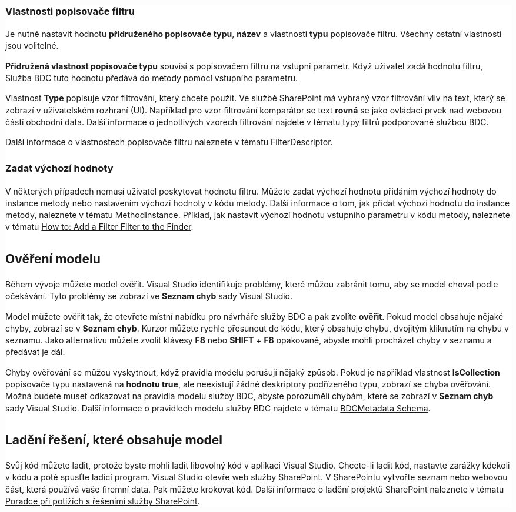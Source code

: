 ### <a name="filter-descriptor-properties"></a>Vlastnosti popisovače filtru
 Je nutné nastavit hodnotu **přidruženého popisovače typu**, **název** a vlastnosti **typu** popisovače filtru. Všechny ostatní vlastnosti jsou volitelné.

 **Přidružená vlastnost popisovače typu** souvisí s popisovačem filtru na vstupní parametr. Když uživatel zadá hodnotu filtru, Služba BDC tuto hodnotu předává do metody pomocí vstupního parametru.

 Vlastnost **Type** popisuje vzor filtrování, který chcete použít. Ve službě SharePoint má vybraný vzor filtrování vliv na text, který se zobrazí v uživatelském rozhraní (UI). Například pro vzor filtrování komparátor se text **rovná** se jako ovládací prvek nad webovou částí obchodní data. Další informace o jednotlivých vzorech filtrování najdete v tématu [typy filtrů podporované službou BDC](/previous-versions/office/developer/sharepoint-2010/ee556392(v=office.14)).

 Další informace o vlastnostech popisovače filtru naleznete v tématu [FilterDescriptor](/previous-versions/office/developer/sharepoint-2010/ee557835(v=office.14)).

### <a name="provide-default-values"></a>Zadat výchozí hodnoty
 V některých případech nemusí uživatel poskytovat hodnotu filtru. Můžete zadat výchozí hodnotu přidáním výchozí hodnoty do instance metody nebo nastavením výchozí hodnoty v kódu metody. Další informace o tom, jak přidat výchozí hodnotu do instance metody, naleznete v tématu [MethodInstance](/previous-versions/office/developer/sharepoint-2010/ee556838(v=office.14)). Příklad, jak nastavit výchozí hodnotu vstupního parametru v kódu metody, naleznete v tématu [How to: Add a Filter Filter to the Finder](../sharepoint/how-to-add-a-filter-descriptor-to-a-finder-method.md).

## <a name="validate-the-model"></a>Ověření modelu
 Během vývoje můžete model ověřit. Visual Studio identifikuje problémy, které můžou zabránit tomu, aby se model choval podle očekávání. Tyto problémy se zobrazí ve **Seznam chyb** sady Visual Studio.

 Model můžete ověřit tak, že otevřete místní nabídku pro návrháře služby BDC a pak zvolíte **ověřit**. Pokud model obsahuje nějaké chyby, zobrazí se v **Seznam chyb**. Kurzor můžete rychle přesunout do kódu, který obsahuje chybu, dvojitým kliknutím na chybu v seznamu. Jako alternativu můžete zvolit klávesy **F8** nebo **SHIFT** + **F8** opakovaně, abyste mohli procházet chyby v seznamu a předávat je dál.

 Chyby ověřování se můžou vyskytnout, když pravidla modelu porušují nějaký způsob. Pokud je například vlastnost **IsCollection** popisovače typu nastavená na **hodnotu true**, ale neexistují žádné deskriptory podřízeného typu, zobrazí se chyba ověřování. Možná budete muset odkazovat na pravidla modelu služby BDC, abyste porozuměli chybám, které se zobrazí v **Seznam chyb** sady Visual Studio. Další informace o pravidlech modelu služby BDC najdete v tématu [BDCMetadata Schema](/previous-versions/office/developer/sharepoint-2010/ee556387(v=office.14)).

## <a name="debug-the-solution-that-contains-the-model"></a>Ladění řešení, které obsahuje model
 Svůj kód můžete ladit, protože byste mohli ladit libovolný kód v aplikaci Visual Studio. Chcete-li ladit kód, nastavte zarážky kdekoli v kódu a poté spusťte ladicí program. Visual Studio otevře web služby SharePoint. V SharePointu vytvořte seznam nebo webovou část, která používá vaše firemní data. Pak můžete krokovat kód. Další informace o ladění projektů SharePoint naleznete v tématu [Poradce při potížích s řešeními služby SharePoint](../sharepoint/troubleshooting-sharepoint-solutions.md).
